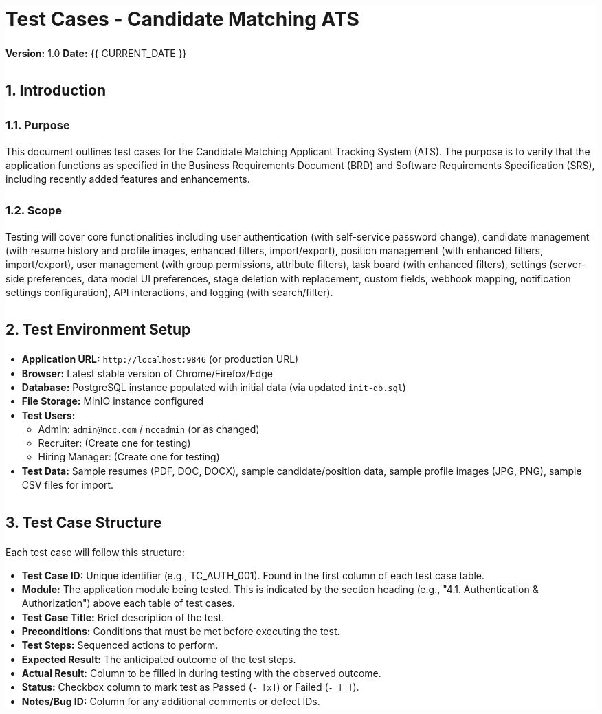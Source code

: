
# Test Cases - Candidate Matching ATS

**Version:** 1.0
**Date:** {{ CURRENT_DATE }}

## 1. Introduction

### 1.1. Purpose
This document outlines test cases for the Candidate Matching Applicant Tracking System (ATS). The purpose is to verify that the application functions as specified in the Business Requirements Document (BRD) and Software Requirements Specification (SRS), including recently added features and enhancements.

### 1.2. Scope
Testing will cover core functionalities including user authentication (with self-service password change), candidate management (with resume history and profile images, enhanced filters, import/export), position management (with enhanced filters, import/export), user management (with group permissions, attribute filters), task board (with enhanced filters), settings (server-side preferences, data model UI preferences, stage deletion with replacement, custom fields, webhook mapping, notification settings configuration), API interactions, and logging (with search/filter).

## 2. Test Environment Setup

*   **Application URL:** `http://localhost:9846` (or production URL)
*   **Browser:** Latest stable version of Chrome/Firefox/Edge
*   **Database:** PostgreSQL instance populated with initial data (via updated `init-db.sql`)
*   **File Storage:** MinIO instance configured
*   **Test Users:**
    *   Admin: `admin@ncc.com` / `nccadmin` (or as changed)
    *   Recruiter: (Create one for testing)
    *   Hiring Manager: (Create one for testing)
*   **Test Data:** Sample resumes (PDF, DOC, DOCX), sample candidate/position data, sample profile images (JPG, PNG), sample CSV files for import.

## 3. Test Case Structure

Each test case will follow this structure:

*   **Test Case ID:** Unique identifier (e.g., TC_AUTH_001). Found in the first column of each test case table.
*   **Module:** The application module being tested. This is indicated by the section heading (e.g., "4.1. Authentication & Authorization") above each table of test cases.
*   **Test Case Title:** Brief description of the test.
*   **Preconditions:** Conditions that must be met before executing the test.
*   **Test Steps:** Sequenced actions to perform.
*   **Expected Result:** The anticipated outcome of the test steps.
*   **Actual Result:** Column to be filled in during testing with the observed outcome.
*   **Status:** Checkbox column to mark test as Passed (`- [x]`) or Failed (`- [ ]`).
*   **Notes/Bug ID:** Column for any additional comments or defect IDs.
